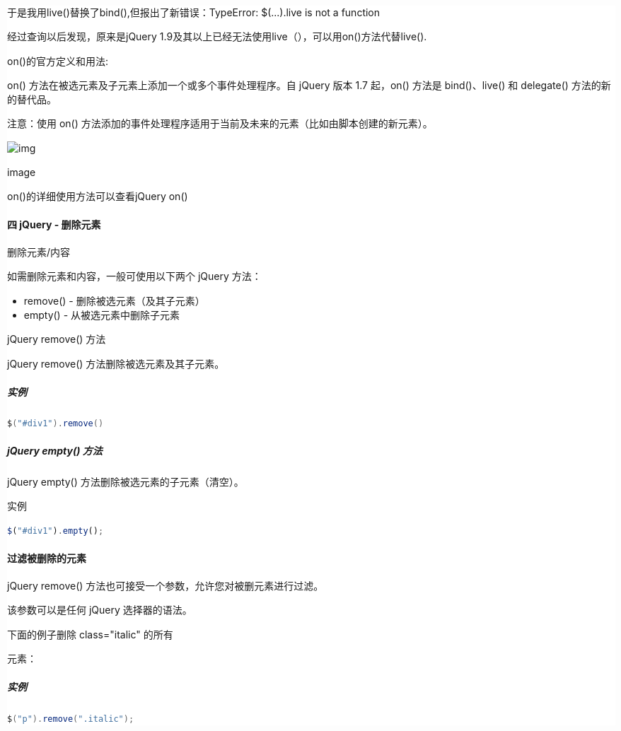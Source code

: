 于是我用live()替换了bind(),但报出了新错误：TypeError: $(...).live is not a function

经过查询以后发现，原来是jQuery 1.9及其以上已经无法使用live（），可以用on()方法代替live().

on()的官方定义和用法:

on() 方法在被选元素及子元素上添加一个或多个事件处理程序。自 jQuery 版本 1.7 起，on() 方法是 bind()、live() 和 delegate() 方法的新的替代品。

注意：使用 on() 方法添加的事件处理程序适用于当前及未来的元素（比如由脚本创建的新元素）。



![img](https://upload-images.jianshu.io/upload_images/12529562-53706ad10eb4dee2.png?imageMogr2/auto-orient/strip|imageView2/2/w/742/format/webp)

image

on()的详细使用方法可以查看jQuery on()

#### 四 jQuery - 删除元素

删除元素/内容

如需删除元素和内容，一般可使用以下两个 jQuery 方法：

- remove() - 删除被选元素（及其子元素）
- empty() - 从被选元素中删除子元素

jQuery remove() 方法

jQuery remove() 方法删除被选元素及其子元素。

##### 实例

```csharp
$("#div1").remove()

```

##### jQuery empty() 方法

jQuery empty() 方法删除被选元素的子元素（清空）。

实例

```jsx
$("#div1").empty();

```

#### 过滤被删除的元素

jQuery remove() 方法也可接受一个参数，允许您对被删元素进行过滤。

该参数可以是任何 jQuery 选择器的语法。

下面的例子删除 class="italic" 的所有 <p> 元素：

##### 实例

```csharp
$("p").remove(".italic");

```
